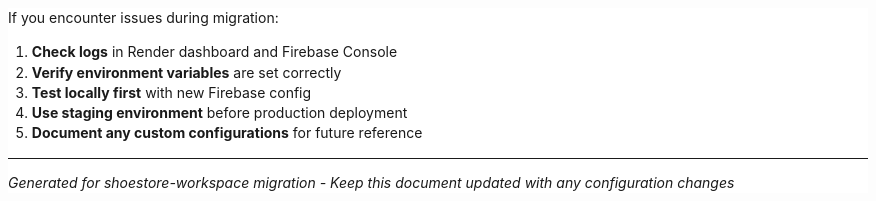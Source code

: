 If you encounter issues during migration:

1. **Check logs** in Render dashboard and Firebase Console
2. **Verify environment variables** are set correctly
3. **Test locally first** with new Firebase config
4. **Use staging environment** before production deployment
5. **Document any custom configurations** for future reference

---

*Generated for shoestore-workspace migration - Keep this document updated with any configuration changes*
